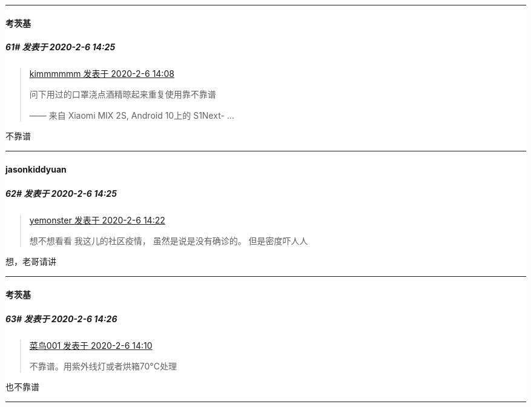 





-----

####  考茨基  
##### 61#       发表于 2020-2-6 14:25



<blockquote><a href="httphttps://bbs.saraba1st.com/2b/forum.php?mod=redirect&amp;goto=findpost&amp;pid=46342046&amp;ptid=1912475" target="_blank">kimmmmmm 发表于 2020-2-6 14:08</a>

问下用过的口罩浇点酒精晾起来重复使用靠不靠谱


—— 来自 Xiaomi MIX 2S, Android 10上的 S1Next- ...</blockquote>
不靠谱







-----

####  jasonkiddyuan  
##### 62#       发表于 2020-2-6 14:25



<blockquote><a href="httphttps://bbs.saraba1st.com/2b/forum.php?mod=redirect&amp;goto=findpost&amp;pid=46342143&amp;ptid=1912475" target="_blank">yemonster 发表于 2020-2-6 14:22</a>

想不想看看 我这儿的社区疫情， 虽然是说是没有确诊的。 但是密度吓人人</blockquote>
想，老哥请讲







-----

####  考茨基  
##### 63#       发表于 2020-2-6 14:26



<blockquote><a href="httphttps://bbs.saraba1st.com/2b/forum.php?mod=redirect&amp;goto=findpost&amp;pid=46342058&amp;ptid=1912475" target="_blank">菜鸟001 发表于 2020-2-6 14:10</a>

不靠谱。用紫外线灯或者烘箱70°C处理</blockquote>
也不靠谱







-----
